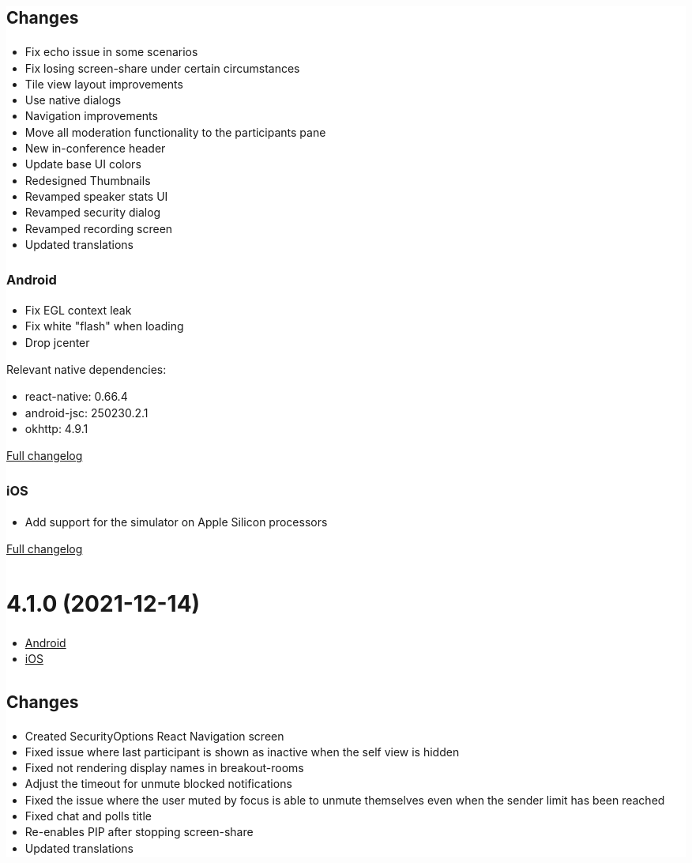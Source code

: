 ## Changes

- Fix echo issue in some scenarios
- Fix losing screen-share under certain circumstances
- Tile view layout improvements
- Use native dialogs
- Navigation improvements
- Move all moderation functionality to the participants pane
- New in-conference header
- Update base UI colors
- Redesigned Thumbnails
- Revamped speaker stats UI
- Revamped security dialog
- Revamped recording screen
- Updated translations

### Android

- Fix EGL context leak
- Fix white "flash" when loading
- Drop jcenter

Relevant native dependencies:

- react-native: 0.66.4
- android-jsc: 250230.2.1
- okhttp: 4.9.1

[Full changelog](https://github.com/jitsi/jitsi-meet/compare/android-sdk-4.1.0...android-sdk-5.0.0)

### iOS

- Add support for the simulator on Apple Silicon processors

[Full changelog](https://github.com/jitsi/jitsi-meet/compare/ios-sdk-4.1.0...ios-sdk-5.0.0)

# 4.1.0 (2021-12-14)

- [Android](https://github.com/jitsi/jitsi-meet/releases/tag/android-sdk-4.1.0)
- [iOS](https://github.com/jitsi/jitsi-meet/releases/tag/ios-sdk-4.1.0)

## Changes

- Created SecurityOptions React Navigation screen
- Fixed issue where last participant is shown as inactive when the self view is hidden
- Fixed not rendering display names in breakout-rooms
- Adjust the timeout for unmute blocked notifications
- Fixed the issue where the user muted by focus is able to unmute themselves even when the sender limit has been reached
- Fixed chat and polls title
- Re-enables PIP after stopping screen-share
- Updated translations
